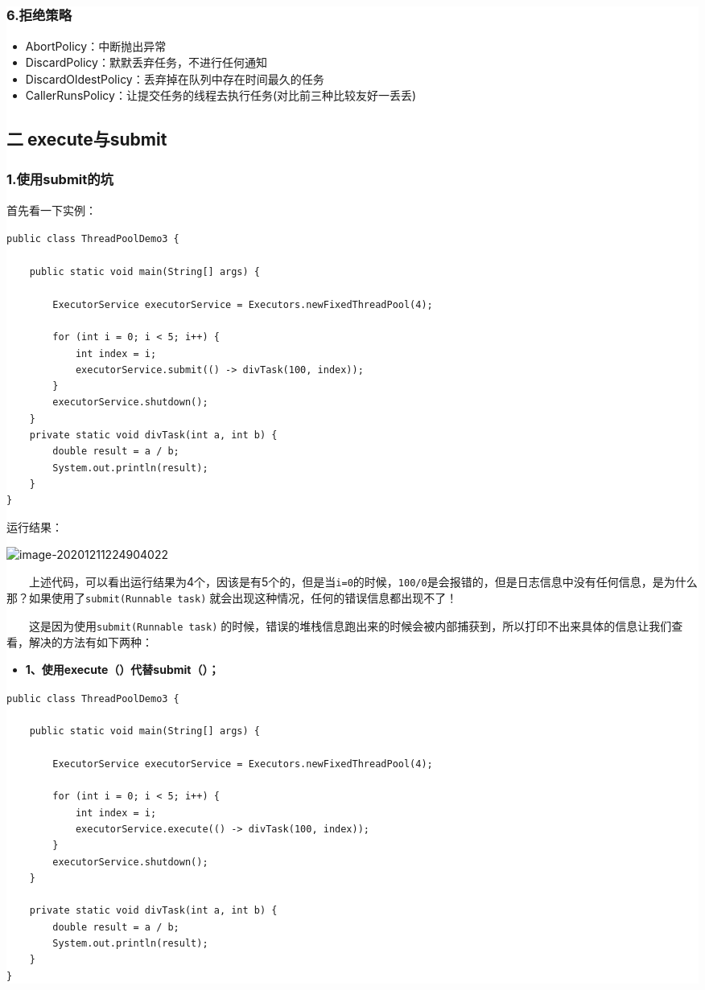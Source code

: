 

### 6.拒绝策略

- AbortPolicy：中断抛出异常
- DiscardPolicy：默默丢弃任务，不进行任何通知
- DiscardOldestPolicy：丢弃掉在队列中存在时间最久的任务
- CallerRunsPolicy：让提交任务的线程去执行任务(对比前三种比较友好一丢丢)

## 二 execute与submit

### **1.使用submit的坑**

首先看一下实例：

```
public class ThreadPoolDemo3 {
 
    public static void main(String[] args) {
 
        ExecutorService executorService = Executors.newFixedThreadPool(4);
 
        for (int i = 0; i < 5; i++) {
            int index = i;
            executorService.submit(() -> divTask(100, index));
        }
        executorService.shutdown();
    }
    private static void divTask(int a, int b) {
        double result = a / b;
        System.out.println(result);
    }
}
```

运行结果：

![image-20201211224904022](https://gitee.com/zisuu/picture/raw/master/img/20201211224904.png)

　　上述代码，可以看出运行结果为4个，因该是有5个的，但是当`i=0`的时候，`100/0`是会报错的，但是日志信息中没有任何信息，是为什么那？如果使用了`submit(Runnable task)` 就会出现这种情况，任何的错误信息都出现不了！

　　这是因为使用`submit(Runnable task)` 的时候，错误的堆栈信息跑出来的时候会被内部捕获到，所以打印不出来具体的信息让我们查看，解决的方法有如下两种：

- **1、使用execute（）代替submit（）；**

```
public class ThreadPoolDemo3 {
 
    public static void main(String[] args) {
 
        ExecutorService executorService = Executors.newFixedThreadPool(4);
 
        for (int i = 0; i < 5; i++) {
            int index = i;
            executorService.execute(() -> divTask(100, index));
        }
        executorService.shutdown();
    }
 
    private static void divTask(int a, int b) {
        double result = a / b;
        System.out.println(result);
    }
}
```
